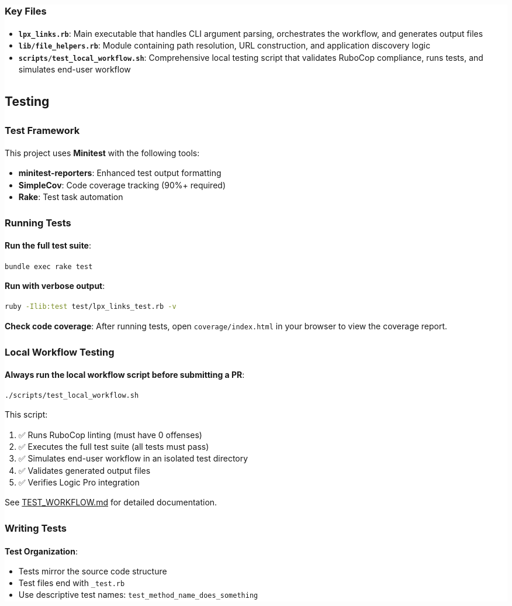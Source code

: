 ```
```

### Key Files

- **`lpx_links.rb`**: Main executable that handles CLI argument parsing, orchestrates the workflow, and generates output files
- **`lib/file_helpers.rb`**: Module containing path resolution, URL construction, and application discovery logic
- **`scripts/test_local_workflow.sh`**: Comprehensive local testing script that validates RuboCop compliance, runs tests, and simulates end-user workflow

## Testing

### Test Framework

This project uses **Minitest** with the following tools:
- **minitest-reporters**: Enhanced test output formatting
- **SimpleCov**: Code coverage tracking (90%+ required)
- **Rake**: Test task automation

### Running Tests

**Run the full test suite**:
```bash
bundle exec rake test
```

**Run with verbose output**:
```bash
ruby -Ilib:test test/lpx_links_test.rb -v
```

**Check code coverage**:
After running tests, open `coverage/index.html` in your browser to view the coverage report.

### Local Workflow Testing

**Always run the local workflow script before submitting a PR**:
```bash
./scripts/test_local_workflow.sh
```

This script:
1. ✅ Runs RuboCop linting (must have 0 offenses)
2. ✅ Executes the full test suite (all tests must pass)
3. ✅ Simulates end-user workflow in an isolated test directory
4. ✅ Validates generated output files
5. ✅ Verifies Logic Pro integration

See [TEST_WORKFLOW.md](TEST_WORKFLOW.md) for detailed documentation.

### Writing Tests

**Test Organization**:
- Tests mirror the source code structure
- Test files end with `_test.rb`
- Use descriptive test names: `test_method_name_does_something`
